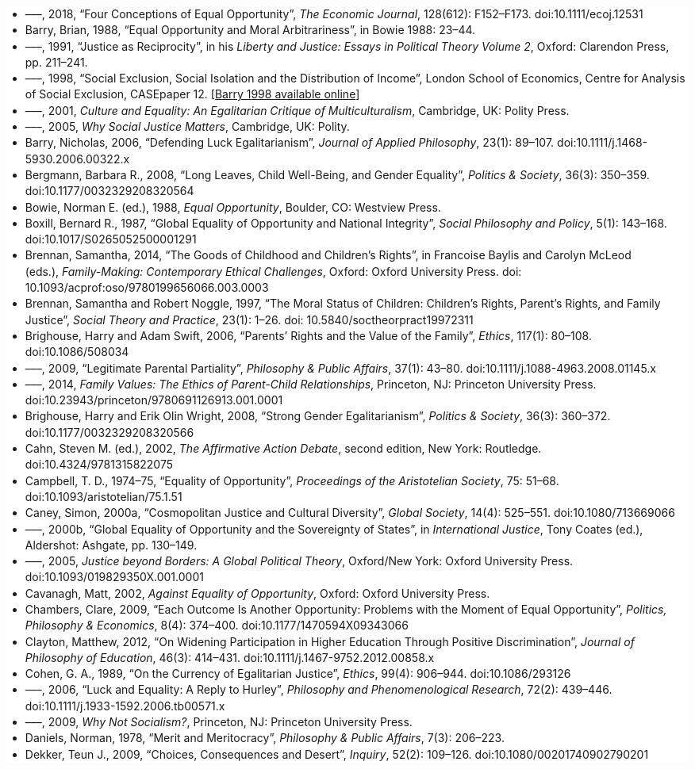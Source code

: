 * –––, 2018, “Four Conceptions of Equal Opportunity”, *The Economic Journal*, 128(612): F152–F173. doi:10.1111/ecoj.12531
* Barry, Brian, 1988, “Equal Opportunity and Moral Arbitrariness”, in Bowie 1988: 23–44.
* –––, 1991, “Justice as Reciprocity”, in his *Liberty and Justice: Essays in Political Theory Volume 2*, Oxford: Clarendon Press, pp. 211–241.
* –––, 1998, “Social Exclusion, Social Isolation and the Distribution of Income”, London School of Economics, Centre for Analysis of Social Exclusion, CASEpaper 12. [[Barry 1998 available online](https://papers.ssrn.com/sol3/papers.cfm?abstract_id=1158903)]
* –––, 2001, *Culture and Equality: An Egalitarian Critique of Multiculturalism*, Cambridge, UK: Polity Press.
* –––, 2005, *Why Social Justice Matters*, Cambridge, UK: Polity.
* Barry, Nicholas, 2006, “Defending Luck Egalitarianism”, *Journal of Applied Philosophy*, 23(1): 89–107. doi:10.1111/j.1468-5930.2006.00322.x
* Bergmann, Barbara R., 2008, “Long Leaves, Child Well-Being, and Gender Equality”, *Politics & Society*, 36(3): 350–359. doi:10.1177/0032329208320564
* Bowie, Norman E. (ed.), 1988, *Equal Opportunity*, Boulder, CO: Westview Press.
* Boxill, Bernard R., 1987, “Global Equality of Opportunity and National Integrity”, *Social Philosophy and Policy*, 5(1): 143–168. doi:10.1017/S0265052500001291
* Brennan, Samantha, 2014, “The Goods of Childhood and Children’s Rights”, in Francoise Baylis and Carolyn McLeod (eds.), *Family-Making: Contemporary Ethical Challenges*, Oxford: Oxford University Press. doi: 10.1093/acprof:oso/9780199656066.003.0003
* Brennan, Samantha and Robert Noggle, 1997, “The Moral Status of Children: Children’s Rights, Parent’s Rights, and Family Justice”, *Social Theory and Practice*, 23(1): 1–26. doi: 10.5840/soctheorpract19972311
* Brighouse, Harry and Adam Swift, 2006, “Parents’ Rights and the Value of the Family”, *Ethics*, 117(1): 80–108. doi:10.1086/508034
* –––, 2009, “Legitimate Parental Partiality”, *Philosophy & Public Affairs*, 37(1): 43–80. doi:10.1111/j.1088-4963.2008.01145.x
* –––, 2014, *Family Values: The Ethics of Parent-Child Relationships*, Princeton, NJ: Princeton University Press. doi:10.23943/princeton/9780691126913.001.0001
* Brighouse, Harry and Erik Olin Wright, 2008, “Strong Gender Egalitarianism”, *Politics & Society*, 36(3): 360–372. doi:10.1177/0032329208320566
* Cahn, Steven M. (ed.), 2002, *The Affirmative Action Debate*, second edition, New York: Routledge. doi:10.4324/9781315822075
* Campbell, T. D., 1974–75, “Equality of Opportunity”, *Proceedings of the Aristotelian Society*, 75: 51–68. doi:10.1093/aristotelian/75.1.51
* Caney, Simon, 2000a, “Cosmopolitan Justice and Cultural Diversity”, *Global Society*, 14(4): 525–551. doi:10.1080/713669066
* –––, 2000b, “Global Equality of Opportunity and the Sovereignty of States”, in *International Justice*, Tony Coates (ed.), Aldershot: Ashgate, pp. 130–149.
* –––, 2005, *Justice beyond Borders: A Global Political Theory*, Oxford/New York: Oxford University Press. doi:10.1093/019829350X.001.0001
* Cavanagh, Matt, 2002, *Against Equality of Opportunity*, Oxford: Oxford University Press.
* Chambers, Clare, 2009, “Each Outcome Is Another Opportunity: Problems with the Moment of Equal Opportunity”, *Politics, Philosophy & Economics*, 8(4): 374–400. doi:10.1177/1470594X09343066
* Clayton, Matthew, 2012, “On Widening Participation in Higher Education Through Positive Discrimination”, *Journal of Philosophy of Education*, 46(3): 414–431. doi:10.1111/j.1467-9752.2012.00858.x
* Cohen, G. A., 1989, “On the Currency of Egalitarian Justice”, *Ethics*, 99(4): 906–944. doi:10.1086/293126
* –––, 2006, “Luck and Equality: A Reply to Hurley”, *Philosophy and Phenomenological Research*, 72(2): 439–446. doi:10.1111/j.1933-1592.2006.tb00571.x
* –––, 2009, *Why Not Socialism?*, Princeton, NJ: Princeton University Press.
* Daniels, Norman, 1978, “Merit and Meritocracy”, *Philosophy & Public Affairs*, 7(3): 206–223.
* Dekker, Teun J., 2009, “Choices, Consequences and Desert”, *Inquiry*, 52(2): 109–126. doi:10.1080/00201740902790201
